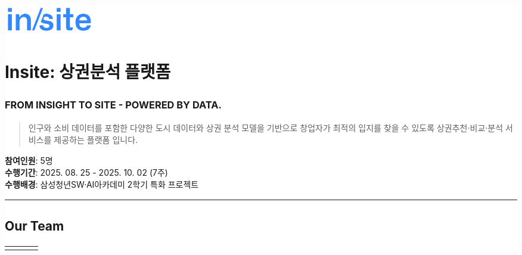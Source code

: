 <p align="left">
  <picture>
    <!-- Dark mode -->
    <source media="(prefers-color-scheme: dark)" srcset="resources/insite-logo-wh.png" />
    <!-- Light mode -->
    <source media="(prefers-color-scheme: light)" srcset="resources/insite-logo-bl.png" />
    <!-- Fallback -->
    <img alt="Insite Logo" src="resources/insite-logo-bl.png" width="150" />
  </picture>
</p>

<h1 align="left">Insite: 상권분석 플랫폼</h1>
<h3 align="left">FROM INSIGHT TO SITE - POWERED BY DATA.</h3>

> 인구와 소비 데이터를 포함한 다양한 도시 데이터와 상권 분석 모델을 기반으로 창업자가 최적의 입지를 찾을 수 있도록 상권추천·비교·분석 서비스를 제공하는 플랫폼 입니다.

**참여인원**: 5명  
**수행기간**: 2025. 08. 25 - 2025. 10. 02 (7주)  
**수행배경**: 삼성청년SW·AI아카데미 2학기 특화 프로젝트

---

## Our Team

<div align="center">

<table>
  <tr>
      <td width="25%" align="center">